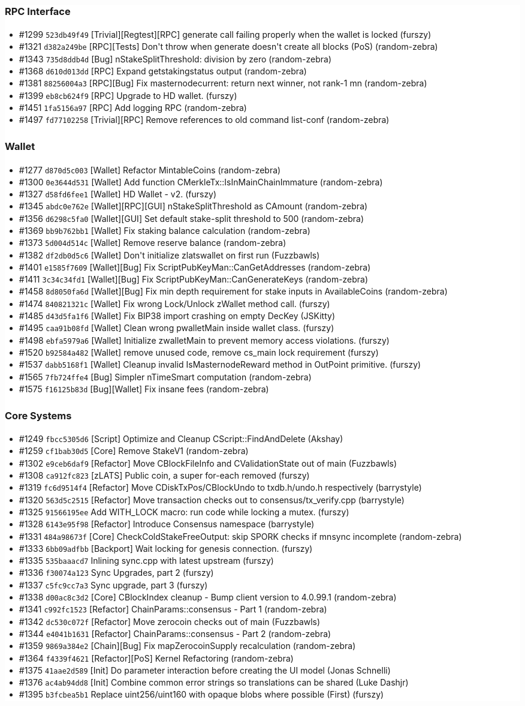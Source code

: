 ### RPC Interface
 - #1299 `523db49f49` [Trivial][Regtest][RPC] generate call failing properly when the wallet is locked (furszy)
 - #1321 `d382a249be` [RPC][Tests] Don't throw when generate doesn't create all blocks (PoS) (random-zebra)
 - #1343 `735d8ddb4d` [Bug] nStakeSplitThreshold: division by zero (random-zebra)
 - #1368 `d610d013dd` [RPC] Expand getstakingstatus output (random-zebra)
 - #1381 `88256004a3` [RPC][Bug] Fix masternodecurrent: return next winner, not rank-1 mn (random-zebra)
 - #1399 `eb8cb624f9` [RPC] Upgrade to HD wallet. (furszy)
 - #1451 `1fa5156a97` [RPC] Add logging RPC (random-zebra)
 - #1497 `fd77102258` [Trivial][RPC] Remove references to old command list-conf (random-zebra)

### Wallet
 - #1277 `d870d5c003` [Wallet] Refactor MintableCoins (random-zebra)
 - #1300 `0e3644d531` [Wallet] Add function CMerkleTx::IsInMainChainImmature (random-zebra)
 - #1327 `d58fd6fee1` [Wallet] HD Wallet - v2. (furszy)
 - #1345 `abdc0e762e` [Wallet][RPC][GUI] nStakeSplitThreshold as CAmount (random-zebra)
 - #1356 `d6298c5fa0` [Wallet][GUI] Set default stake-split threshold to 500 (random-zebra)
 - #1369 `bb9b762bb1` [Wallet] Fix staking balance calculation (random-zebra)
 - #1373 `5d004d514c` [Wallet] Remove reserve balance (random-zebra)
 - #1382 `df2db0d5c6` [Wallet] Don't initialize zlatswallet on first run (Fuzzbawls)
 - #1401 `e1585f7609` [Wallet][Bug] Fix ScriptPubKeyMan::CanGetAddresses (random-zebra)
 - #1411 `3c34c34fd1` [Wallet][Bug] Fix ScriptPubKeyMan::CanGenerateKeys (random-zebra)
 - #1458 `8d8050fa6d` [Wallet][Bug] Fix min depth requirement for stake inputs in AvailableCoins (random-zebra)
 - #1474 `840821321c` [Wallet] Fix wrong Lock/Unlock zWallet method call. (furszy)
 - #1485 `d43d5fa1f6` [Wallet] Fix BIP38 import crashing on empty DecKey (JSKitty)
 - #1495 `caa91b08fd` [Wallet] Clean wrong pwalletMain inside wallet class. (furszy)
 - #1498 `ebfa5979a6` [Wallet] Initialize zwalletMain to prevent memory access violations. (furszy)
 - #1520 `b92584a482` [Wallet] remove unused code, remove cs_main lock requirement (furszy)
 - #1537 `dabb5168f1` [Wallet] Cleanup invalid IsMasternodeReward method in OutPoint primitive. (furszy)
 - #1565 `7fb724ffe4` [Bug] Simpler nTimeSmart computation (random-zebra)
 - #1575 `f16125b83d` [Bug][Wallet] Fix insane fees (random-zebra)

### Core Systems
 - #1249 `fbcc5305d6` [Script] Optimize and Cleanup CScript::FindAndDelete (Akshay)
 - #1259 `cf1bab30d5` [Core] Remove StakeV1 (random-zebra)
 - #1302 `e9ceb6daf9` [Refactor] Move CBlockFileInfo and CValidationState out of main (Fuzzbawls)
 - #1308 `ca912fc823` [zLATS] Public coin, a super for-each removed (furszy)
 - #1319 `fc6d9514f4` [Refactor] Move CDiskTxPos/CBlockUndo to txdb.h/undo.h respectively (barrystyle)
 - #1320 `563d5c2515` [Refactor] Move transaction checks out to consensus/tx_verify.cpp (barrystyle)
 - #1325 `91566195ee` Add WITH_LOCK macro: run code while locking a mutex. (furszy)
 - #1328 `6143e95f98` [Refactor] Introduce Consensus namespace (barrystyle)
 - #1331 `484a98673f` [Core] CheckColdStakeFreeOutput: skip SPORK checks if mnsync incomplete (random-zebra)
 - #1333 `6bb09adfbb` [Backport] Wait locking for genesis connection. (furszy)
 - #1335 `535baaacd7` Inlining sync.cpp with latest upstream (furszy)
 - #1336 `f30074a123` Sync Upgrades, part 2 (furszy)
 - #1337 `c5fc9cc7a3` Sync upgrade, part 3 (furszy)
 - #1338 `d00ac8c3d2` [Core] CBlockIndex cleanup - Bump client version to 4.0.99.1 (random-zebra)
 - #1341 `c992fc1523` [Refactor] ChainParams::consensus - Part 1 (random-zebra)
 - #1342 `dc530c072f` [Refactor] Move zerocoin checks out of main (Fuzzbawls)
 - #1344 `e4041b1631` [Refactor] ChainParams::consensus - Part 2 (random-zebra)
 - #1359 `9869a384e2` [Chain][Bug] Fix mapZerocoinSupply recalculation (random-zebra)
 - #1364 `f4339f4621` [Refactor][PoS] Kernel Refactoring (random-zebra)
 - #1375 `41aae2d589` [Init] Do parameter interaction before creating the UI model (Jonas Schnelli)
 - #1376 `ac4ab94dd8` [Init] Combine common error strings so translations can be shared (Luke Dashjr)
 - #1395 `b3fcbea5b1` Replace uint256/uint160 with opaque blobs where possible (First) (furszy)